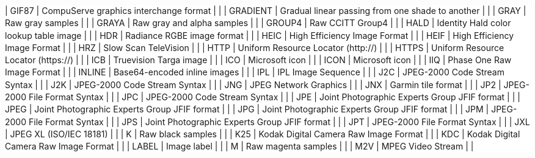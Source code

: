 | GIF87           | CompuServe graphics interchange format                          |      |
| GRADIENT        | Gradual linear passing from one shade to another                |      |
| GRAY            | Raw gray samples                                                |      |
| GRAYA           | Raw gray and alpha samples                                      |      |
| GROUP4          | Raw CCITT Group4                                                |      |
| HALD            | Identity Hald color lookup table image                          |      |
| HDR             | Radiance RGBE image format                                      |      |
| HEIC            | High Efficiency Image Format                                    |      |
| HEIF            | High Efficiency Image Format                                    |      |
| HRZ             | Slow Scan TeleVision                                            |      |
| HTTP            | Uniform Resource Locator (http://)                              |      |
| HTTPS           | Uniform Resource Locator (https://)                             |      |
| ICB             | Truevision Targa image                                          |      |
| ICO             | Microsoft icon                                                  |      |
| ICON            | Microsoft icon                                                  |      |
| IIQ             | Phase One Raw Image Format                                      |      |
| INLINE          | Base64-encoded inline images                                    |      |
| IPL             | IPL Image Sequence                                              |      |
| J2C             | JPEG-2000 Code Stream Syntax                                    |      |
| J2K             | JPEG-2000 Code Stream Syntax                                    |      |
| JNG             | JPEG Network Graphics                                           |      |
| JNX             | Garmin tile format                                              |      |
| JP2             | JPEG-2000 File Format Syntax                                    |      |
| JPC             | JPEG-2000 Code Stream Syntax                                    |      |
| JPE             | Joint Photographic Experts Group JFIF format                    |      |
| JPEG            | Joint Photographic Experts Group JFIF format                    |      |
| JPG             | Joint Photographic Experts Group JFIF format                    |      |
| JPM             | JPEG-2000 File Format Syntax                                    |      |
| JPS             | Joint Photographic Experts Group JFIF format                    |      |
| JPT             | JPEG-2000 File Format Syntax                                    |      |
| JXL             | JPEG XL (ISO/IEC 18181)                                         |      |
| K               | Raw black samples                                               |      |
| K25             | Kodak Digital Camera Raw Image Format                           |      |
| KDC             | Kodak Digital Camera Raw Image Format                           |      |
| LABEL           | Image label                                                     |      |
| M               | Raw magenta samples                                             |      |
| M2V             | MPEG Video Stream                                               |      |